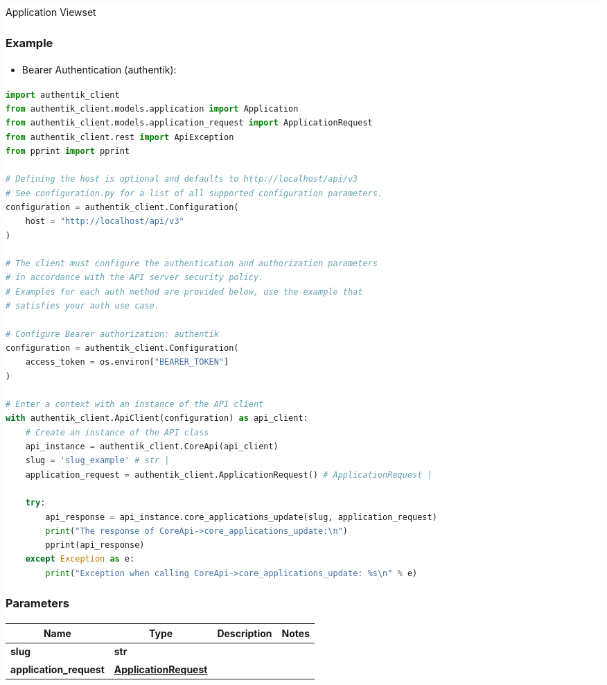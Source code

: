 Application Viewset

### Example

* Bearer Authentication (authentik):

```python
import authentik_client
from authentik_client.models.application import Application
from authentik_client.models.application_request import ApplicationRequest
from authentik_client.rest import ApiException
from pprint import pprint

# Defining the host is optional and defaults to http://localhost/api/v3
# See configuration.py for a list of all supported configuration parameters.
configuration = authentik_client.Configuration(
    host = "http://localhost/api/v3"
)

# The client must configure the authentication and authorization parameters
# in accordance with the API server security policy.
# Examples for each auth method are provided below, use the example that
# satisfies your auth use case.

# Configure Bearer authorization: authentik
configuration = authentik_client.Configuration(
    access_token = os.environ["BEARER_TOKEN"]
)

# Enter a context with an instance of the API client
with authentik_client.ApiClient(configuration) as api_client:
    # Create an instance of the API class
    api_instance = authentik_client.CoreApi(api_client)
    slug = 'slug_example' # str | 
    application_request = authentik_client.ApplicationRequest() # ApplicationRequest | 

    try:
        api_response = api_instance.core_applications_update(slug, application_request)
        print("The response of CoreApi->core_applications_update:\n")
        pprint(api_response)
    except Exception as e:
        print("Exception when calling CoreApi->core_applications_update: %s\n" % e)
```



### Parameters


Name | Type | Description  | Notes
------------- | ------------- | ------------- | -------------
 **slug** | **str**|  | 
 **application_request** | [**ApplicationRequest**](ApplicationRequest.md)|  | 
